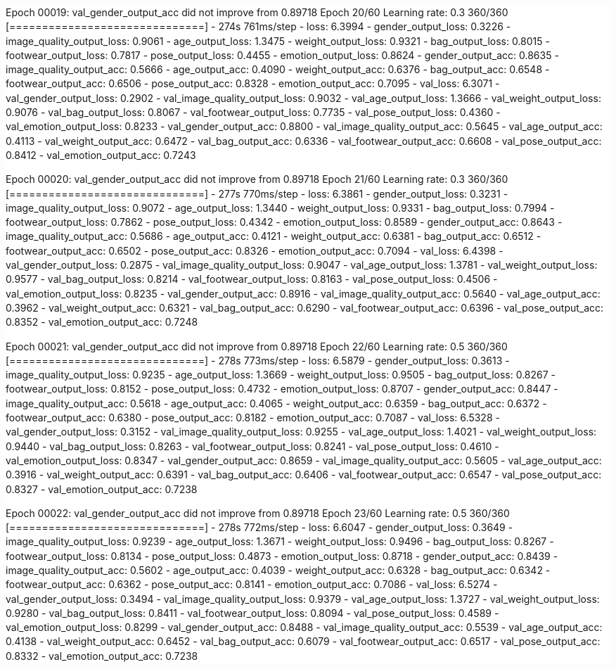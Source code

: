 Epoch 00019: val_gender_output_acc did not improve from 0.89718
Epoch 20/60
Learning rate:  0.3
360/360 [==============================] - 274s 761ms/step - loss: 6.3994 - gender_output_loss: 0.3226 - image_quality_output_loss: 0.9061 - age_output_loss: 1.3475 - weight_output_loss: 0.9321 - bag_output_loss: 0.8015 - footwear_output_loss: 0.7817 - pose_output_loss: 0.4455 - emotion_output_loss: 0.8624 - gender_output_acc: 0.8635 - image_quality_output_acc: 0.5666 - age_output_acc: 0.4090 - weight_output_acc: 0.6376 - bag_output_acc: 0.6548 - footwear_output_acc: 0.6506 - pose_output_acc: 0.8328 - emotion_output_acc: 0.7095 - val_loss: 6.3071 - val_gender_output_loss: 0.2902 - val_image_quality_output_loss: 0.9032 - val_age_output_loss: 1.3666 - val_weight_output_loss: 0.9076 - val_bag_output_loss: 0.8067 - val_footwear_output_loss: 0.7735 - val_pose_output_loss: 0.4360 - val_emotion_output_loss: 0.8233 - val_gender_output_acc: 0.8800 - val_image_quality_output_acc: 0.5645 - val_age_output_acc: 0.4113 - val_weight_output_acc: 0.6472 - val_bag_output_acc: 0.6336 - val_footwear_output_acc: 0.6608 - val_pose_output_acc: 0.8412 - val_emotion_output_acc: 0.7243

Epoch 00020: val_gender_output_acc did not improve from 0.89718
Epoch 21/60
Learning rate:  0.3
360/360 [==============================] - 277s 770ms/step - loss: 6.3861 - gender_output_loss: 0.3231 - image_quality_output_loss: 0.9072 - age_output_loss: 1.3440 - weight_output_loss: 0.9331 - bag_output_loss: 0.7994 - footwear_output_loss: 0.7862 - pose_output_loss: 0.4342 - emotion_output_loss: 0.8589 - gender_output_acc: 0.8643 - image_quality_output_acc: 0.5686 - age_output_acc: 0.4121 - weight_output_acc: 0.6381 - bag_output_acc: 0.6512 - footwear_output_acc: 0.6502 - pose_output_acc: 0.8326 - emotion_output_acc: 0.7094 - val_loss: 6.4398 - val_gender_output_loss: 0.2875 - val_image_quality_output_loss: 0.9047 - val_age_output_loss: 1.3781 - val_weight_output_loss: 0.9577 - val_bag_output_loss: 0.8214 - val_footwear_output_loss: 0.8163 - val_pose_output_loss: 0.4506 - val_emotion_output_loss: 0.8235 - val_gender_output_acc: 0.8916 - val_image_quality_output_acc: 0.5640 - val_age_output_acc: 0.3962 - val_weight_output_acc: 0.6321 - val_bag_output_acc: 0.6290 - val_footwear_output_acc: 0.6396 - val_pose_output_acc: 0.8352 - val_emotion_output_acc: 0.7248

Epoch 00021: val_gender_output_acc did not improve from 0.89718
Epoch 22/60
Learning rate:  0.5
360/360 [==============================] - 278s 773ms/step - loss: 6.5879 - gender_output_loss: 0.3613 - image_quality_output_loss: 0.9235 - age_output_loss: 1.3669 - weight_output_loss: 0.9505 - bag_output_loss: 0.8267 - footwear_output_loss: 0.8152 - pose_output_loss: 0.4732 - emotion_output_loss: 0.8707 - gender_output_acc: 0.8447 - image_quality_output_acc: 0.5618 - age_output_acc: 0.4065 - weight_output_acc: 0.6359 - bag_output_acc: 0.6372 - footwear_output_acc: 0.6380 - pose_output_acc: 0.8182 - emotion_output_acc: 0.7087 - val_loss: 6.5328 - val_gender_output_loss: 0.3152 - val_image_quality_output_loss: 0.9255 - val_age_output_loss: 1.4021 - val_weight_output_loss: 0.9440 - val_bag_output_loss: 0.8263 - val_footwear_output_loss: 0.8241 - val_pose_output_loss: 0.4610 - val_emotion_output_loss: 0.8347 - val_gender_output_acc: 0.8659 - val_image_quality_output_acc: 0.5605 - val_age_output_acc: 0.3916 - val_weight_output_acc: 0.6391 - val_bag_output_acc: 0.6406 - val_footwear_output_acc: 0.6547 - val_pose_output_acc: 0.8327 - val_emotion_output_acc: 0.7238

Epoch 00022: val_gender_output_acc did not improve from 0.89718
Epoch 23/60
Learning rate:  0.5
360/360 [==============================] - 278s 772ms/step - loss: 6.6047 - gender_output_loss: 0.3649 - image_quality_output_loss: 0.9239 - age_output_loss: 1.3671 - weight_output_loss: 0.9496 - bag_output_loss: 0.8267 - footwear_output_loss: 0.8134 - pose_output_loss: 0.4873 - emotion_output_loss: 0.8718 - gender_output_acc: 0.8439 - image_quality_output_acc: 0.5602 - age_output_acc: 0.4039 - weight_output_acc: 0.6328 - bag_output_acc: 0.6342 - footwear_output_acc: 0.6362 - pose_output_acc: 0.8141 - emotion_output_acc: 0.7086 - val_loss: 6.5274 - val_gender_output_loss: 0.3494 - val_image_quality_output_loss: 0.9379 - val_age_output_loss: 1.3727 - val_weight_output_loss: 0.9280 - val_bag_output_loss: 0.8411 - val_footwear_output_loss: 0.8094 - val_pose_output_loss: 0.4589 - val_emotion_output_loss: 0.8299 - val_gender_output_acc: 0.8488 - val_image_quality_output_acc: 0.5539 - val_age_output_acc: 0.4138 - val_weight_output_acc: 0.6452 - val_bag_output_acc: 0.6079 - val_footwear_output_acc: 0.6517 - val_pose_output_acc: 0.8332 - val_emotion_output_acc: 0.7238
